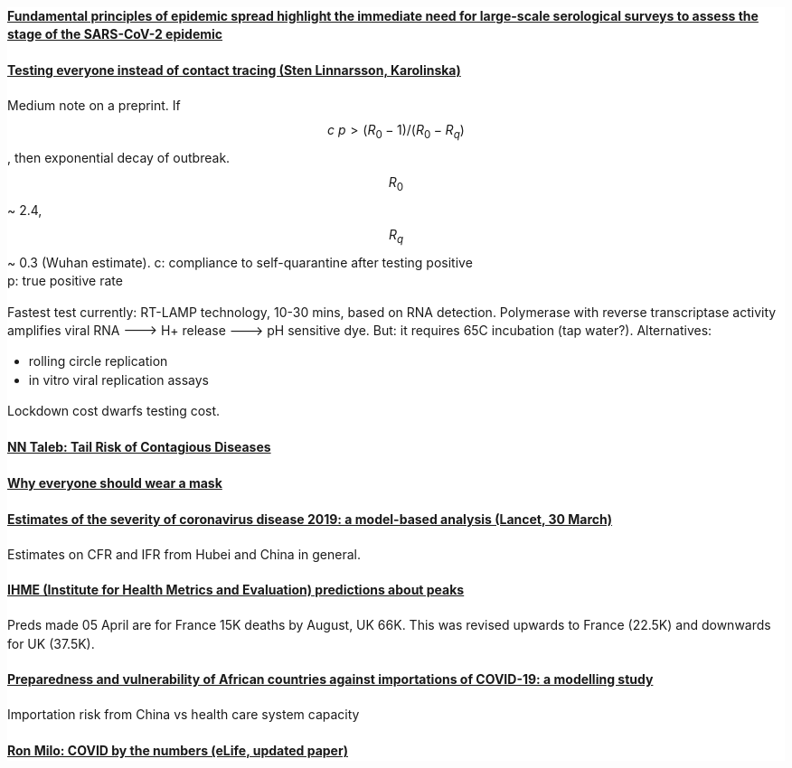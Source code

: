 #### [Fundamental principles of epidemic spread highlight the immediate need for large-scale serological surveys to assess the stage of the SARS-CoV-2 epidemic](https://www.medrxiv.org/content/10.1101/2020.03.24.20042291v1)

#### [Testing everyone instead of contact tracing (Sten Linnarsson, Karolinska)](https://medium.com/@sten.linnarsson/to-stop-covid-19-test-everyone-373fd80eb03b)

Medium note on a preprint.
If $$c\ p > (R_0-1)/(R_0-R_q)$$, then exponential decay of outbreak. $$R_0$$ ~ 2.4, $$R_q$$ ~ 0.3 (Wuhan estimate).
c: compliance to self-quarantine after testing positive  
p: true positive rate

Fastest test currently: RT-LAMP technology, 10-30 mins, based on RNA detection. Polymerase with reverse transcriptase activity amplifies viral RNA ---> H+ release ---> pH sensitive dye.
But: it requires 65C incubation (tap water?).
Alternatives:
- rolling circle replication
- in vitro viral replication assays

Lockdown cost dwarfs testing cost.

#### [NN Taleb: Tail Risk of Contagious Diseases](https://www.researchers.one/media/documents/282-m-corona2.pdf)

#### [Why everyone should wear a mask](https://medium.com/@Cancerwarrior/covid-19-why-we-should-all-wear-masks-there-is-new-scientific-rationale-280e08ceee71)

#### [Estimates of the severity of coronavirus disease 2019: a model-based analysis (Lancet, 30 March)](https://www.thelancet.com/journals/laninf/article/PIIS1473-3099(20)30243-7/fulltext)

Estimates on CFR and IFR from Hubei and China in general.

#### [IHME (Institute for Health Metrics and Evaluation) predictions about peaks](http://www.healthdata.org/covid/updates)
Preds made 05 April are for France 15K deaths by August, UK 66K.
This was revised upwards to France (22.5K) and downwards for UK (37.5K).

#### [Preparedness and vulnerability of African countries against importations of COVID-19: a modelling study](https://www.thelancet.com/action/showPdf?pii=S0140-6736%2820%2930411-6)

Importation risk from China vs health care system capacity

#### [Ron Milo: COVID by the numbers (eLife, updated paper)](https://elifesciences.org/articles/57309/)
